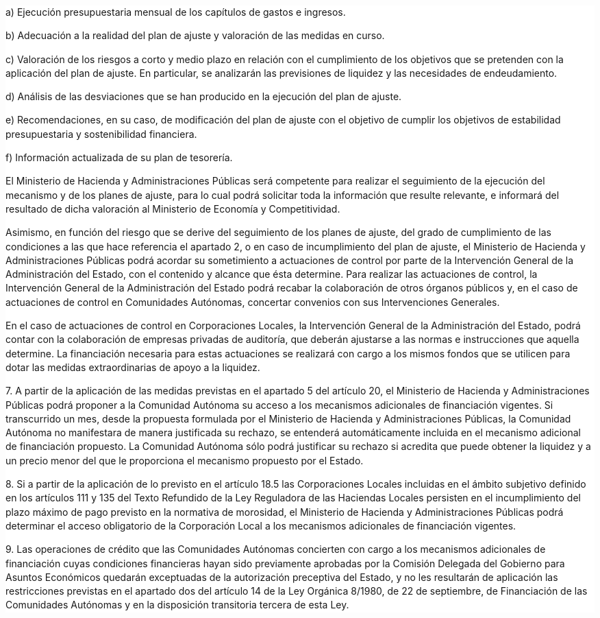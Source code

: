 a) Ejecución presupuestaria mensual de los capítulos de gastos e ingresos.

b) Adecuación a la realidad del plan de ajuste y valoración de las medidas en curso.

c) Valoración de los riesgos a corto y medio plazo en relación con el cumplimiento de los objetivos que se pretenden con la aplicación del plan de ajuste. En particular, se analizarán las previsiones de liquidez y las necesidades de endeudamiento.

d) Análisis de las desviaciones que se han producido en la ejecución del plan de ajuste.

e) Recomendaciones, en su caso, de modificación del plan de ajuste con el objetivo de cumplir los objetivos de estabilidad presupuestaria y sostenibilidad financiera.

f) Información actualizada de su plan de tesorería.

El Ministerio de Hacienda y Administraciones Públicas será competente para realizar el seguimiento de la ejecución del mecanismo y de los planes de ajuste, para lo cual podrá solicitar toda la información que resulte relevante, e informará del resultado de dicha valoración al Ministerio de Economía y Competitividad.

Asimismo, en función del riesgo que se derive del seguimiento de los planes de ajuste, del grado de cumplimiento de las condiciones a las que hace referencia el apartado 2, o en caso de incumplimiento del plan de ajuste, el Ministerio de Hacienda y Administraciones Públicas podrá acordar su sometimiento a actuaciones de control por parte de la Intervención General de la Administración del Estado, con el contenido y alcance que ésta determine. Para realizar las actuaciones de control, la Intervención General de la Administración del Estado podrá recabar la colaboración de otros órganos públicos y, en el caso de actuaciones de control en Comunidades Autónomas, concertar convenios con sus Intervenciones Generales.

En el caso de actuaciones de control en Corporaciones Locales, la Intervención General de la Administración del Estado, podrá contar con la colaboración de empresas privadas de auditoría, que deberán ajustarse a las normas e instrucciones que aquella determine. La financiación necesaria para estas actuaciones se realizará con cargo a los mismos fondos que se utilicen para dotar las medidas extraordinarias de apoyo a la liquidez.

7\. A partir de la aplicación de las medidas previstas en el apartado 5 del artículo 20, el Ministerio de Hacienda y Administraciones Públicas podrá proponer a la Comunidad Autónoma su acceso a los mecanismos adicionales de financiación vigentes. Si transcurrido un mes, desde la propuesta formulada por el Ministerio de Hacienda y Administraciones Públicas, la Comunidad Autónoma no manifestara de manera justificada su rechazo, se entenderá automáticamente incluida en el mecanismo adicional de financiación propuesto. La Comunidad Autónoma sólo podrá justificar su rechazo si acredita que puede obtener la liquidez y a un precio menor del que le proporciona el mecanismo propuesto por el Estado.

8\. Si a partir de la aplicación de lo previsto en el artículo 18.5 las Corporaciones Locales incluidas en el ámbito subjetivo definido en los artículos 111 y 135 del Texto Refundido de la Ley Reguladora de las Haciendas Locales persisten en el incumplimiento del plazo máximo de pago previsto en la normativa de morosidad, el Ministerio de Hacienda y Administraciones Públicas podrá determinar el acceso obligatorio de la Corporación Local a los mecanismos adicionales de financiación vigentes.

9\. Las operaciones de crédito que las Comunidades Autónomas concierten con cargo a los mecanismos adicionales de financiación cuyas condiciones financieras hayan sido previamente aprobadas por la Comisión Delegada del Gobierno para Asuntos Económicos quedarán exceptuadas de la autorización preceptiva del Estado, y no les resultarán de aplicación las restricciones previstas en el apartado dos del artículo 14 de la Ley Orgánica 8/1980, de 22 de septiembre, de Financiación de las Comunidades Autónomas y en la disposición transitoria tercera de esta Ley.
